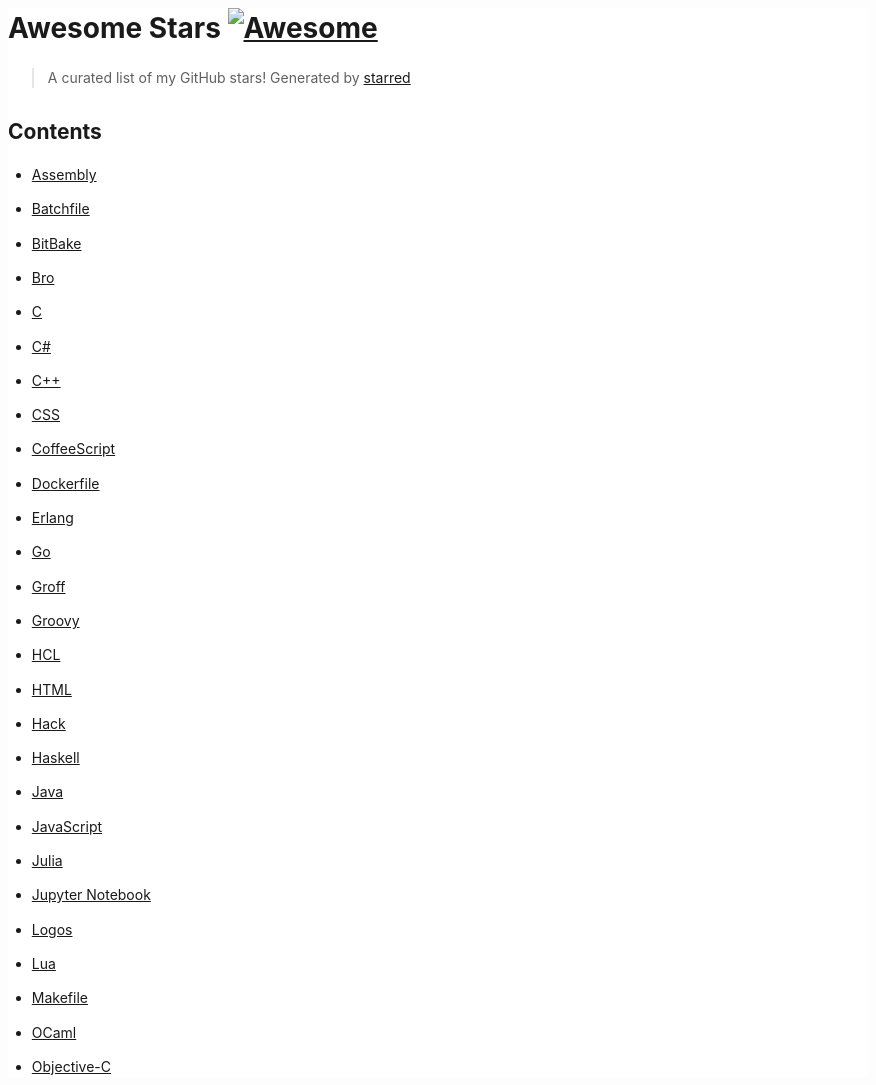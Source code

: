 # Awesome Stars [![Awesome](https://cdn.rawgit.com/sindresorhus/awesome/d7305f38d29fed78fa85652e3a63e154dd8e8829/media/badge.svg)](https://github.com/sindresorhus/awesome)

> A curated list of my GitHub stars!  Generated by [starred](https://github.com/maguowei/starred)


## Contents

  - [Assembly](#assembly)

  - [Batchfile](#batchfile)

  - [BitBake](#bitbake)

  - [Bro](#bro)

  - [C](#c)

  - [C#](#c#)

  - [C++](#c++)

  - [CSS](#css)

  - [CoffeeScript](#coffeescript)

  - [Dockerfile](#dockerfile)

  - [Erlang](#erlang)

  - [Go](#go)

  - [Groff](#groff)

  - [Groovy](#groovy)

  - [HCL](#hcl)

  - [HTML](#html)

  - [Hack](#hack)

  - [Haskell](#haskell)

  - [Java](#java)

  - [JavaScript](#javascript)

  - [Julia](#julia)

  - [Jupyter Notebook](#jupyter-notebook)

  - [Logos](#logos)

  - [Lua](#lua)

  - [Makefile](#makefile)

  - [OCaml](#ocaml)

  - [Objective-C](#objective-c)
